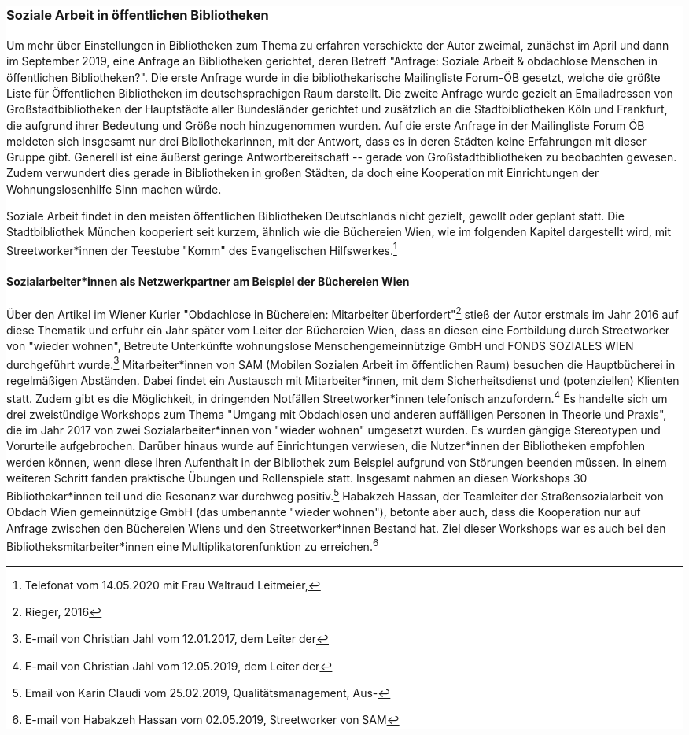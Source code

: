 ### Soziale Arbeit in öffentlichen Bibliotheken

Um mehr über Einstellungen in Bibliotheken zum Thema zu erfahren
verschickte der Autor zweimal, zunächst im April und dann im September
2019, eine Anfrage an Bibliotheken gerichtet, deren Betreff "Anfrage:
Soziale Arbeit & obdachlose Menschen in öffentlichen Bibliotheken?". Die
erste Anfrage wurde in die bibliothekarische Mailingliste Forum-ÖB
gesetzt, welche die größte Liste für Öffentlichen Bibliotheken im
deutschsprachigen Raum darstellt. Die zweite Anfrage wurde gezielt an
Emailadressen von Großstadtbibliotheken der Hauptstädte aller
Bundesländer gerichtet und zusätzlich an die Stadtbibliotheken Köln und
Frankfurt, die aufgrund ihrer Bedeutung und Größe noch hinzugenommen
wurden. Auf die erste Anfrage in der Mailingliste Forum ÖB meldeten sich
insgesamt nur drei Bibliothekarinnen, mit der Antwort, dass es in deren
Städten keine Erfahrungen mit dieser Gruppe gibt. Generell ist eine
äußerst geringe Antwortbereitschaft -- gerade von Großstadtbibliotheken
zu beobachten gewesen. Zudem verwundert dies gerade in Bibliotheken in
großen Städten, da doch eine Kooperation mit Einrichtungen der
Wohnungslosenhilfe Sinn machen würde.

Soziale Arbeit findet in den meisten öffentlichen Bibliotheken
Deutschlands nicht gezielt, gewollt oder geplant statt. Die
Stadtbibliothek München kooperiert seit kurzem, ähnlich wie die
Büchereien Wien, wie im folgenden Kapitel dargestellt wird, mit
Streetworker\*innen der Teestube "Komm" des Evangelischen
Hilfswerkes.[^10]

#### Sozialarbeiter\*innen als Netzwerkpartner am Beispiel der Büchereien Wien

Über den Artikel im Wiener Kurier "Obdachlose in Büchereien: Mitarbeiter
überfordert"[^11] stieß der Autor erstmals im Jahr 2016 auf diese
Thematik und erfuhr ein Jahr später vom Leiter der Büchereien Wien, dass
an diesen eine Fortbildung durch Streetworker von "wieder wohnen",
Betreute Unterkünfte wohnungslose Menschengemeinnützige GmbH und FONDS
SOZIALES WIEN durchgeführt wurde.[^12] Mitarbeiter\*innen von SAM
(Mobilen Sozialen Arbeit im öffentlichen Raum) besuchen die
Hauptbücherei in regelmäßigen Abständen. Dabei findet ein Austausch mit
Mitarbeiter\*innen, mit dem Sicherheitsdienst und (potenziellen)
Klienten statt. Zudem gibt es die Möglichkeit, in dringenden Notfällen
Streetworker\*innen telefonisch anzufordern.[^13] Es handelte sich um
drei zweistündige Workshops zum Thema "Umgang mit Obdachlosen und
anderen auffälligen Personen in Theorie und Praxis", die im Jahr 2017
von zwei Sozialarbeiter\*innen von "wieder wohnen" umgesetzt wurden. Es
wurden gängige Stereotypen und Vorurteile aufgebrochen. Darüber hinaus
wurde auf Einrichtungen verwiesen, die Nutzer\*innen der Bibliotheken
empfohlen werden können, wenn diese ihren Aufenthalt in der Bibliothek
zum Beispiel aufgrund von Störungen beenden müssen. In einem weiteren
Schritt fanden praktische Übungen und Rollenspiele statt. Insgesamt
nahmen an diesen Workshops 30 Bibliothekar\*innen teil und die Resonanz
war durchweg positiv.[^14] Habakzeh Hassan, der Teamleiter der
Straßensozialarbeit von Obdach Wien gemeinnützige GmbH (das umbenannte
"wieder wohnen"), betonte aber auch, dass die Kooperation nur auf
Anfrage zwischen den Büchereien Wiens und den Streetworker\*innen
Bestand hat. Ziel dieser Workshops war es auch bei den
Bibliotheksmitarbeiter\*innen eine Multiplikatorenfunktion zu
erreichen.[^15]


[^1]: [https://taz.de/Obdachlos-ohne-Krankenversicherung/!5648706/](https://taz.de/Obdachlos-ohne-Krankenversicherung/!5648706/)
[^2]: [http://blog.bibliothekarisch.de/blog/2011/01/30/die-waermste-bibliothek-aller-zeiten-oder-wie-die-stadtbibliothek-in-hangzhou-auf-twitter-eine-hohe-rensonanz-erfuhr/](http://blog.bibliothekarisch.de/blog/2011/01/30/die-waermste-bibliothek-aller-zeiten-oder-wie-die-stadtbibliothek-in-hangzhou-auf-twitter-eine-hohe-rensonanz-erfuhr/)
[^3]: [https://www.stuttgarter-zeitung.de/inhalt.streetwork-projekt-europaviertel-in-stuttgart-bibliothek-hilft-jugendlichen-weiter.2bebc08d-625d-4007-9c1d-3c015f47d4b3.html](https://www.stuttgarter-zeitung.de/inhalt.streetwork-projekt-europaviertel-in-stuttgart-bibliothek-hilft-jugendlichen-weiter.2bebc08d-625d-4007-9c1d-3c015f47d4b3.html)
[^4]: Stark, 2006, S. 3
[^5]: Schneider, 2006, S. 52
[^6]: Zschau/Jobmann, 2013, S. 6
[^7]: Ebda. S. 8
[^8]: Schneider, 2006, S. 53
[^9]: Zschau/Jobmann, 2013, S. 9 f.
[^10]: Telefonat vom 14.05.2020 mit Frau Waltraud Leitmeier,
[^11]: Rieger, 2016
[^12]: E-mail von Christian Jahl vom 12.01.2017, dem Leiter der
[^13]: E-mail von Christian Jahl vom 12.05.2019, dem Leiter der
[^14]: Email von Karin Claudi vom 25.02.2019, Qualitätsmanagement, Aus-
[^15]: E-mail von Habakzeh Hassan vom 02.05.2019, Streetworker von SAM
[^16]: Mattmann, 2017, Online verfügbar unter:
[^17]: [https://www.stadt-zuerich.ch/sd/de/index/stadtleben/sip.html](https://www.stadt-zuerich.ch/sd/de/index/stadtleben/sip.html)
[^18]: [https://arbido.ch/fr/edition-article/2017/le-potentiel-de-la-diversit%C3%A9/sie-der-da-stinkt-vom-umgang-mit-kunden-am-rande-der-gesellschaft](https://arbido.ch/fr/edition-article/2017/le-potentiel-de-la-diversit%C3%A9/sie-der-da-stinkt-vom-umgang-mit-kunden-am-rande-der-gesellschaft)
[^19]: Email von Felix Hüppi vom 23.04.2019, ehemaliger
[^20]: [https://rabble.ca/news/2019/08/how-canadas-libraries-are-bridging-social-service-gaps](https://rabble.ca/news/2019/08/how-canadas-libraries-are-bridging-social-service-gaps)
[^21]: [https://www.salon.com/2013/03/07/public\_libraries\_the\_new\_homeless\_shelters\_partner](https://www.salon.com/2013/03/07/public_libraries_the_new_homeless_shelters_partner)
[^22]: [https://scholarworks.sjsu.edu/cgi/viewcontent.cgi?article=1184&context=ischoolsrj](https://scholarworks.sjsu.edu/cgi/viewcontent.cgi?article=1184&context=ischoolsrj)
[^23]: [https://www.salon.com/2013/03/07/public\_libraries\_the\_new\_homeless\_shelters\_partner/](https://www.salon.com/2013/03/07/public_libraries_the_new_homeless_shelters_partner/)
[^24]: [https://www.washingtonpost.com/posteverything/wp/2016/01/27/what-happens-when-libraries-are-asked-to-help-the-homeless-find-shelter/](https://www.washingtonpost.com/posteverything/wp/2016/01/27/what-happens-when-libraries-are-asked-to-help-the-homeless-find-shelter/)
[^25]: [https://socialwork.du.edu/news/library-social-work](https://socialwork.du.edu/news/library-social-work)